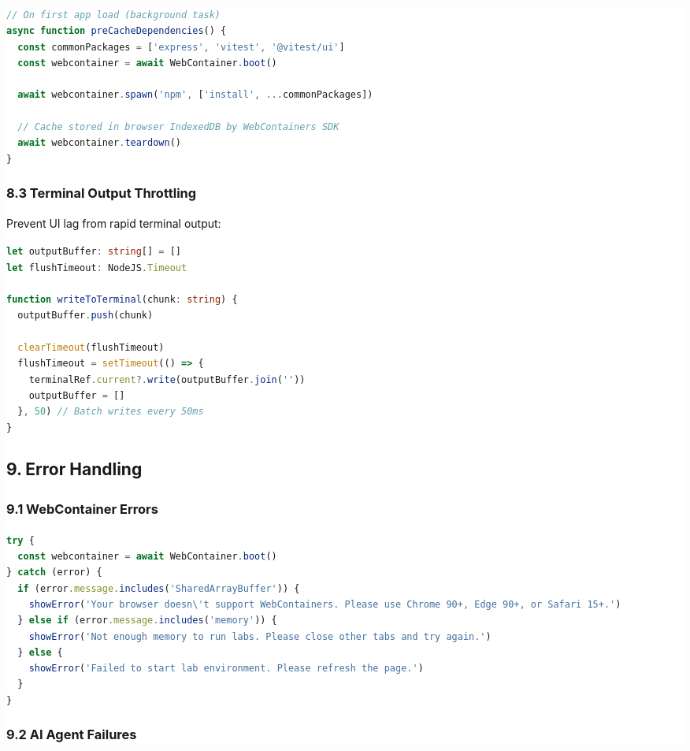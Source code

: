 ```typescript
// On first app load (background task)
async function preCacheDependencies() {
  const commonPackages = ['express', 'vitest', '@vitest/ui']
  const webcontainer = await WebContainer.boot()

  await webcontainer.spawn('npm', ['install', ...commonPackages])

  // Cache stored in browser IndexedDB by WebContainers SDK
  await webcontainer.teardown()
}
```

### 8.3 Terminal Output Throttling

Prevent UI lag from rapid terminal output:

```typescript
let outputBuffer: string[] = []
let flushTimeout: NodeJS.Timeout

function writeToTerminal(chunk: string) {
  outputBuffer.push(chunk)

  clearTimeout(flushTimeout)
  flushTimeout = setTimeout(() => {
    terminalRef.current?.write(outputBuffer.join(''))
    outputBuffer = []
  }, 50) // Batch writes every 50ms
}
```

## 9. Error Handling

### 9.1 WebContainer Errors

```typescript
try {
  const webcontainer = await WebContainer.boot()
} catch (error) {
  if (error.message.includes('SharedArrayBuffer')) {
    showError('Your browser doesn\'t support WebContainers. Please use Chrome 90+, Edge 90+, or Safari 15+.')
  } else if (error.message.includes('memory')) {
    showError('Not enough memory to run labs. Please close other tabs and try again.')
  } else {
    showError('Failed to start lab environment. Please refresh the page.')
  }
}
```

### 9.2 AI Agent Failures
